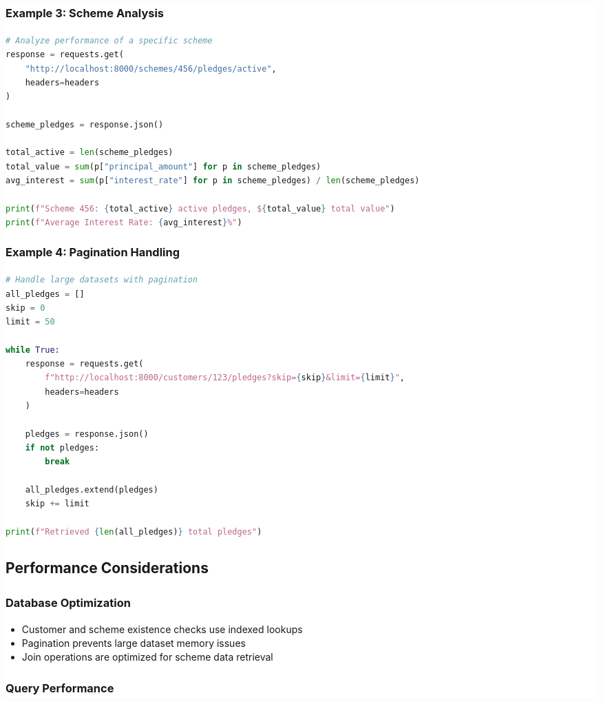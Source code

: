 ### Example 3: Scheme Analysis

```python
# Analyze performance of a specific scheme
response = requests.get(
    "http://localhost:8000/schemes/456/pledges/active",
    headers=headers
)

scheme_pledges = response.json()

total_active = len(scheme_pledges)
total_value = sum(p["principal_amount"] for p in scheme_pledges)
avg_interest = sum(p["interest_rate"] for p in scheme_pledges) / len(scheme_pledges)

print(f"Scheme 456: {total_active} active pledges, ${total_value} total value")
print(f"Average Interest Rate: {avg_interest}%")
```

### Example 4: Pagination Handling

```python
# Handle large datasets with pagination
all_pledges = []
skip = 0
limit = 50

while True:
    response = requests.get(
        f"http://localhost:8000/customers/123/pledges?skip={skip}&limit={limit}",
        headers=headers
    )
    
    pledges = response.json()
    if not pledges:
        break
    
    all_pledges.extend(pledges)
    skip += limit

print(f"Retrieved {len(all_pledges)} total pledges")
```

## Performance Considerations

### Database Optimization

- Customer and scheme existence checks use indexed lookups
- Pagination prevents large dataset memory issues
- Join operations are optimized for scheme data retrieval

### Query Performance
